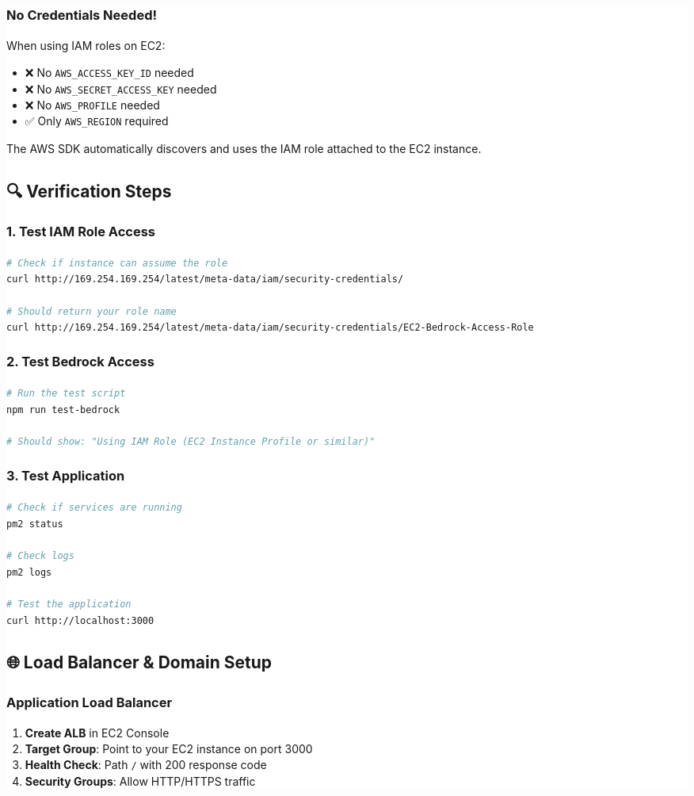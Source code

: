 ### No Credentials Needed!

When using IAM roles on EC2:
- ❌ No `AWS_ACCESS_KEY_ID` needed
- ❌ No `AWS_SECRET_ACCESS_KEY` needed  
- ❌ No `AWS_PROFILE` needed
- ✅ Only `AWS_REGION` required

The AWS SDK automatically discovers and uses the IAM role attached to the EC2 instance.

## 🔍 Verification Steps

### 1. Test IAM Role Access

```bash
# Check if instance can assume the role
curl http://169.254.169.254/latest/meta-data/iam/security-credentials/

# Should return your role name
curl http://169.254.169.254/latest/meta-data/iam/security-credentials/EC2-Bedrock-Access-Role
```

### 2. Test Bedrock Access

```bash
# Run the test script
npm run test-bedrock

# Should show: "Using IAM Role (EC2 Instance Profile or similar)"
```

### 3. Test Application

```bash
# Check if services are running
pm2 status

# Check logs
pm2 logs

# Test the application
curl http://localhost:3000
```

## 🌐 Load Balancer & Domain Setup

### Application Load Balancer

1. **Create ALB** in EC2 Console
2. **Target Group**: Point to your EC2 instance on port 3000
3. **Health Check**: Path `/` with 200 response code
4. **Security Groups**: Allow HTTP/HTTPS traffic
